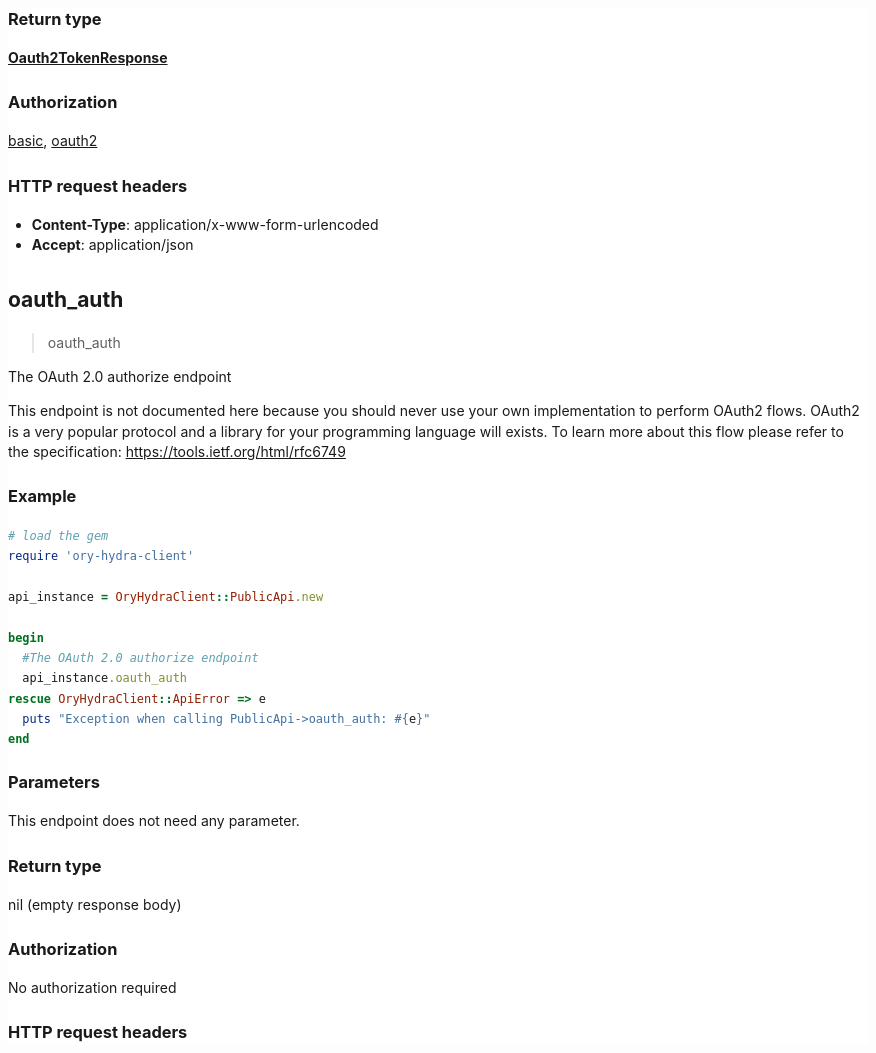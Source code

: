 ### Return type

[**Oauth2TokenResponse**](Oauth2TokenResponse.md)

### Authorization

[basic](../README.md#basic), [oauth2](../README.md#oauth2)

### HTTP request headers

- **Content-Type**: application/x-www-form-urlencoded
- **Accept**: application/json


## oauth_auth

> oauth_auth

The OAuth 2.0 authorize endpoint

This endpoint is not documented here because you should never use your own implementation to perform OAuth2 flows. OAuth2 is a very popular protocol and a library for your programming language will exists.  To learn more about this flow please refer to the specification: https://tools.ietf.org/html/rfc6749

### Example

```ruby
# load the gem
require 'ory-hydra-client'

api_instance = OryHydraClient::PublicApi.new

begin
  #The OAuth 2.0 authorize endpoint
  api_instance.oauth_auth
rescue OryHydraClient::ApiError => e
  puts "Exception when calling PublicApi->oauth_auth: #{e}"
end
```

### Parameters

This endpoint does not need any parameter.

### Return type

nil (empty response body)

### Authorization

No authorization required

### HTTP request headers
